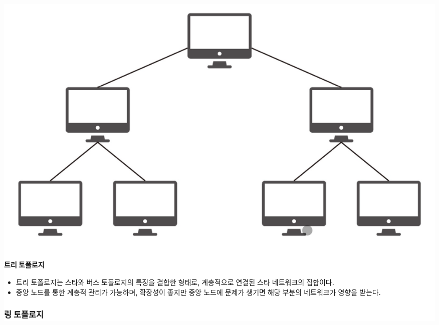 ![**트리 토폴로지**](참고자료/네트워크_기초/Untitled%206.png)

**트리 토폴로지**

- 트리 토폴로지는 스타와 버스 토폴로지의 특징을 결합한 형태로, 계층적으로 연결된 스타 네트워크의 집합이다.
- 중앙 노드를 통한 계층적 관리가 가능하며, 확장성이 좋지만 중앙 노드에 문제가 생기면 해당 부분의 네트워크가 영향을 받는다.

### 링 토폴로지
